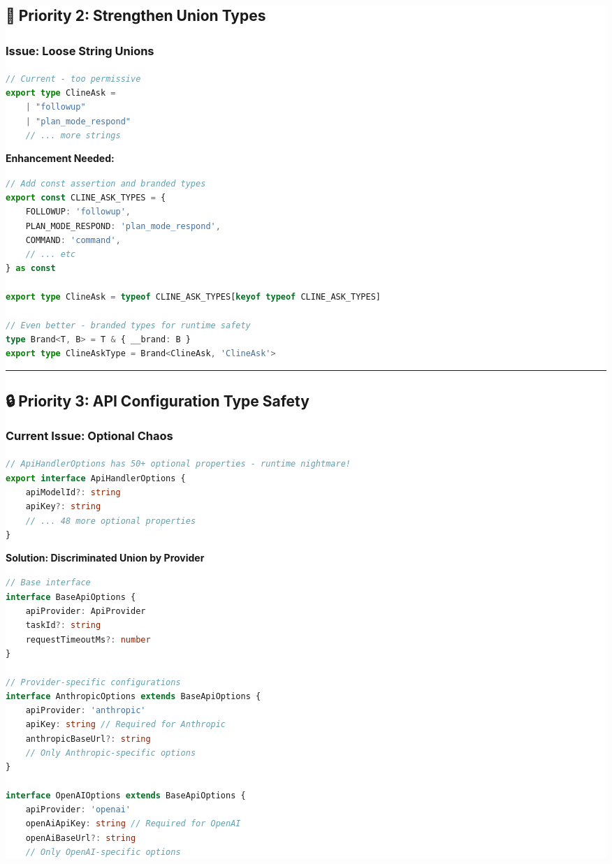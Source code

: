 ## 🎯 **Priority 2: Strengthen Union Types**

### Issue: Loose String Unions
```typescript
// Current - too permissive
export type ClineAsk = 
    | "followup"
    | "plan_mode_respond"
    // ... more strings
```

**Enhancement Needed:**
```typescript
// Add const assertion and branded types
export const CLINE_ASK_TYPES = {
    FOLLOWUP: 'followup',
    PLAN_MODE_RESPOND: 'plan_mode_respond',
    COMMAND: 'command',
    // ... etc
} as const

export type ClineAsk = typeof CLINE_ASK_TYPES[keyof typeof CLINE_ASK_TYPES]

// Even better - branded types for runtime safety
type Brand<T, B> = T & { __brand: B }
export type ClineAskType = Brand<ClineAsk, 'ClineAsk'>
```

---

## 🔒 **Priority 3: API Configuration Type Safety**

### Current Issue: Optional Chaos
```typescript
// ApiHandlerOptions has 50+ optional properties - runtime nightmare!
export interface ApiHandlerOptions {
    apiModelId?: string
    apiKey?: string
    // ... 48 more optional properties
}
```

**Solution: Discriminated Union by Provider**
```typescript
// Base interface
interface BaseApiOptions {
    apiProvider: ApiProvider
    taskId?: string
    requestTimeoutMs?: number
}

// Provider-specific configurations
interface AnthropicOptions extends BaseApiOptions {
    apiProvider: 'anthropic'
    apiKey: string // Required for Anthropic
    anthropicBaseUrl?: string
    // Only Anthropic-specific options
}

interface OpenAIOptions extends BaseApiOptions {
    apiProvider: 'openai'
    openAiApiKey: string // Required for OpenAI
    openAiBaseUrl?: string
    // Only OpenAI-specific options
```